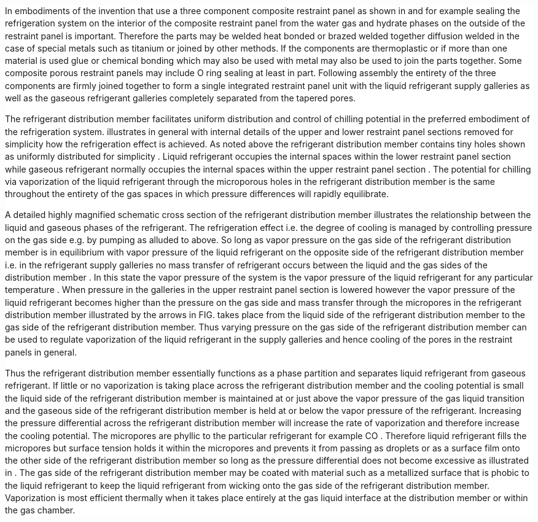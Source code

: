 In embodiments of the invention that use a three component composite restraint panel as shown in and for example sealing the refrigeration system on the interior of the composite restraint panel from the water gas and hydrate phases on the outside of the restraint panel is important. Therefore the parts may be welded heat bonded or brazed welded together diffusion welded in the case of special metals such as titanium or joined by other methods. If the components are thermoplastic or if more than one material is used glue or chemical bonding which may also be used with metal may also be used to join the parts together. Some composite porous restraint panels may include O ring sealing at least in part. Following assembly the entirety of the three components are firmly joined together to form a single integrated restraint panel unit with the liquid refrigerant supply galleries as well as the gaseous refrigerant galleries completely separated from the tapered pores.

The refrigerant distribution member facilitates uniform distribution and control of chilling potential in the preferred embodiment of the refrigeration system. illustrates in general with internal details of the upper and lower restraint panel sections removed for simplicity how the refrigeration effect is achieved. As noted above the refrigerant distribution member contains tiny holes shown as uniformly distributed for simplicity . Liquid refrigerant occupies the internal spaces within the lower restraint panel section while gaseous refrigerant normally occupies the internal spaces within the upper restraint panel section . The potential for chilling via vaporization of the liquid refrigerant through the microporous holes in the refrigerant distribution member is the same throughout the entirety of the gas spaces in which pressure differences will rapidly equilibrate.

A detailed highly magnified schematic cross section of the refrigerant distribution member illustrates the relationship between the liquid and gaseous phases of the refrigerant. The refrigeration effect i.e. the degree of cooling is managed by controlling pressure on the gas side e.g. by pumping as alluded to above. So long as vapor pressure on the gas side of the refrigerant distribution member is in equilibrium with vapor pressure of the liquid refrigerant on the opposite side of the refrigerant distribution member i.e. in the refrigerant supply galleries no mass transfer of refrigerant occurs between the liquid and the gas sides of the distribution member . In this state the vapor pressure of the system is the vapor pressure of the liquid refrigerant for any particular temperature . When pressure in the galleries in the upper restraint panel section is lowered however the vapor pressure of the liquid refrigerant becomes higher than the pressure on the gas side and mass transfer through the micropores in the refrigerant distribution member illustrated by the arrows in FIG. takes place from the liquid side of the refrigerant distribution member to the gas side of the refrigerant distribution member. Thus varying pressure on the gas side of the refrigerant distribution member can be used to regulate vaporization of the liquid refrigerant in the supply galleries and hence cooling of the pores in the restraint panels in general.

Thus the refrigerant distribution member essentially functions as a phase partition and separates liquid refrigerant from gaseous refrigerant. If little or no vaporization is taking place across the refrigerant distribution member and the cooling potential is small the liquid side of the refrigerant distribution member is maintained at or just above the vapor pressure of the gas liquid transition and the gaseous side of the refrigerant distribution member is held at or below the vapor pressure of the refrigerant. Increasing the pressure differential across the refrigerant distribution member will increase the rate of vaporization and therefore increase the cooling potential. The micropores are phyllic to the particular refrigerant for example CO . Therefore liquid refrigerant fills the micropores but surface tension holds it within the micropores and prevents it from passing as droplets or as a surface film onto the other side of the refrigerant distribution member so long as the pressure differential does not become excessive as illustrated in . The gas side of the refrigerant distribution member may be coated with material such as a metallized surface that is phobic to the liquid refrigerant to keep the liquid refrigerant from wicking onto the gas side of the refrigerant distribution member. Vaporization is most efficient thermally when it takes place entirely at the gas liquid interface at the distribution member or within the gas chamber.
